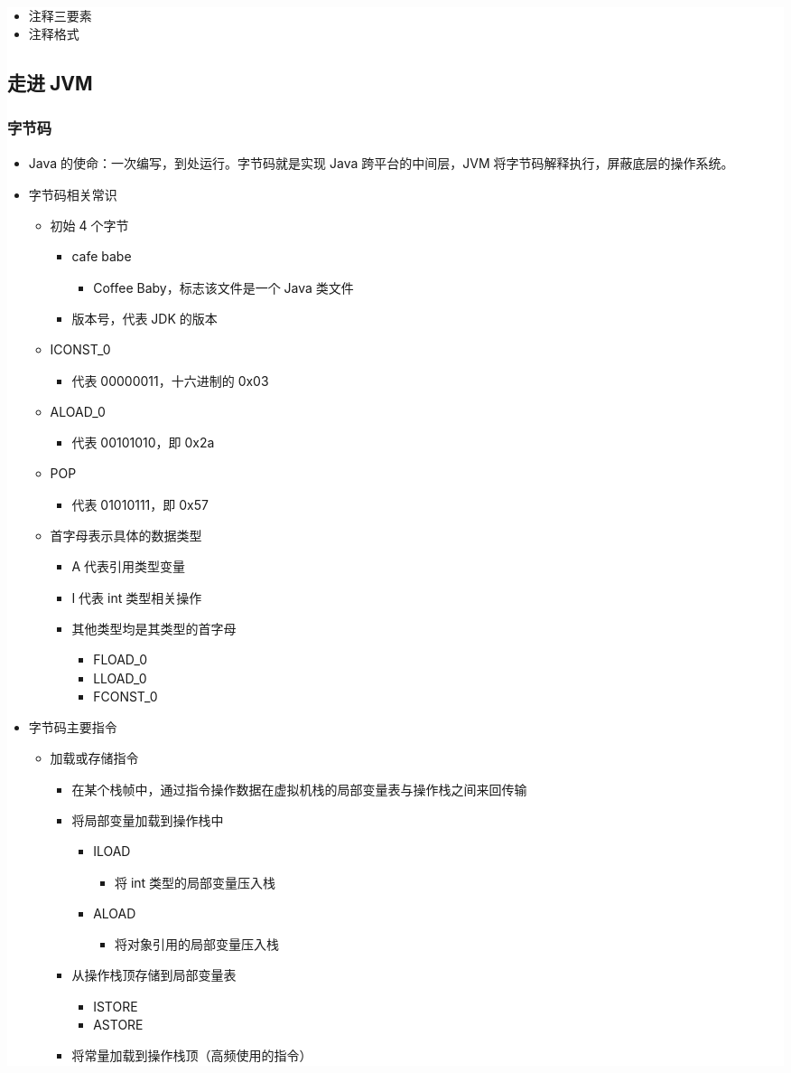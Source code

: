 - 注释三要素
- 注释格式

## 走进 JVM

### 字节码

- Java 的使命：一次编写，到处运行。字节码就是实现 Java 跨平台的中间层，JVM 将字节码解释执行，屏蔽底层的操作系统。
- 字节码相关常识

	- 初始 4 个字节

		- cafe babe

			- Coffee Baby，标志该文件是一个 Java 类文件

		- 版本号，代表 JDK 的版本

	- ICONST_0

		- 代表 00000011，十六进制的 0x03

	- ALOAD_0

		- 代表 00101010，即 0x2a

	- POP

		- 代表 01010111，即 0x57

	- 首字母表示具体的数据类型

		- A 代表引用类型变量
		- I 代表 int 类型相关操作
		- 其他类型均是其类型的首字母

			- FLOAD_0
			- LLOAD_0
			- FCONST_0

- 字节码主要指令

	- 加载或存储指令

		- 在某个栈帧中，通过指令操作数据在虚拟机栈的局部变量表与操作栈之间来回传输
		- 将局部变量加载到操作栈中

			- ILOAD

				- 将 int 类型的局部变量压入栈

			- ALOAD

				- 将对象引用的局部变量压入栈

		- 从操作栈顶存储到局部变量表

			- ISTORE
			- ASTORE

		- 将常量加载到操作栈顶（高频使用的指令）

